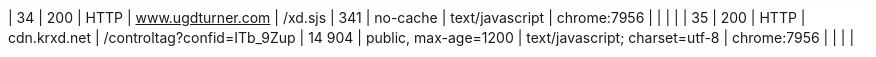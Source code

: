 | 34  | 200    | HTTP     | www.ugdturner.com               | /xd.sjs                                                                                                                                                                                                                                                                                                                                                                                                                                                                                                                                                                                                                                                                                                                                                                                                                                                                                                                                                                                                                                                                                                                                                                                                                                                                                                                                                                                                                                                                                                                                                                                                                                                                                                                                                                                                                                                                                                                                                                                                                          | 341     | no-cache                                                                                                   | text/javascript                       | chrome:7956 |          |        |   |
| 35  | 200    | HTTP     | cdn.krxd.net                    | /controltag?confid=ITb_9Zup                                                                                                                                                                                                                                                                                                                                                                                                                                                                                                                                                                                                                                                                                                                                                                                                                                                                                                                                                                                                                                                                                                                                                                                                                                                                                                                                                                                                                                                                                                                                                                                                                                                                                                                                                                                                                                                                                                                                                                                                      | 14 904  | public, max-age=1200                                                                                       | text/javascript; charset=utf-8        | chrome:7956 |          |        |   |